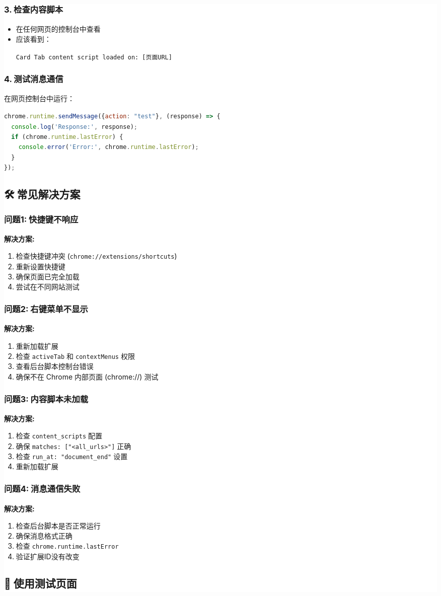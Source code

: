 ### 3. **检查内容脚本**
- 在任何网页的控制台中查看
- 应该看到：
  ```
  Card Tab content script loaded on: [页面URL]
  ```

### 4. **测试消息通信**
在网页控制台中运行：
```javascript
chrome.runtime.sendMessage({action: "test"}, (response) => {
  console.log('Response:', response);
  if (chrome.runtime.lastError) {
    console.error('Error:', chrome.runtime.lastError);
  }
});
```

## 🛠️ 常见解决方案

### 问题1: 快捷键不响应
**解决方案:**
1. 检查快捷键冲突 (`chrome://extensions/shortcuts`)
2. 重新设置快捷键
3. 确保页面已完全加载
4. 尝试在不同网站测试

### 问题2: 右键菜单不显示
**解决方案:**
1. 重新加载扩展
2. 检查 `activeTab` 和 `contextMenus` 权限
3. 查看后台脚本控制台错误
4. 确保不在 Chrome 内部页面 (chrome://) 测试

### 问题3: 内容脚本未加载
**解决方案:**
1. 检查 `content_scripts` 配置
2. 确保 `matches: ["<all_urls>"]` 正确
3. 检查 `run_at: "document_end"` 设置
4. 重新加载扩展

### 问题4: 消息通信失败
**解决方案:**
1. 检查后台脚本是否正常运行
2. 确保消息格式正确
3. 检查 `chrome.runtime.lastError`
4. 验证扩展ID没有改变

## 🧪 使用测试页面
